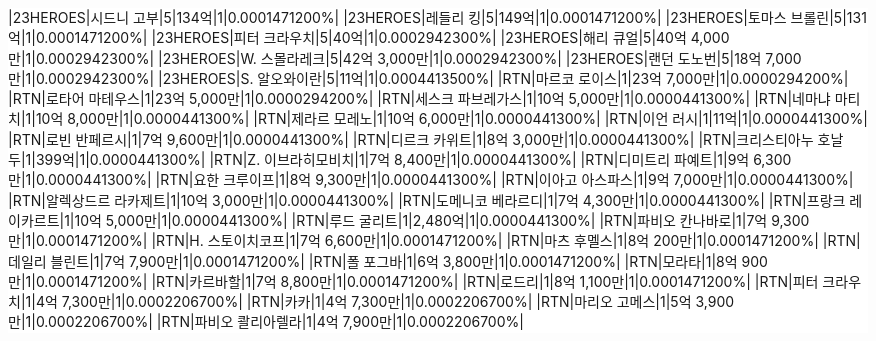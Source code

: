 |23HEROES|시드니 고부|5|134억|1|0.0001471200%|
|23HEROES|레들리 킹|5|149억|1|0.0001471200%|
|23HEROES|토마스 브롤린|5|131억|1|0.0001471200%|
|23HEROES|피터 크라우치|5|40억|1|0.0002942300%|
|23HEROES|해리 큐얼|5|40억 4,000만|1|0.0002942300%|
|23HEROES|W. 스몰라레크|5|42억 3,000만|1|0.0002942300%|
|23HEROES|랜던 도노번|5|18억 7,000만|1|0.0002942300%|
|23HEROES|S. 알오와이란|5|11억|1|0.0004413500%|
|RTN|마르코 로이스|1|23억 7,000만|1|0.0000294200%|
|RTN|로타어 마테우스|1|23억 5,000만|1|0.0000294200%|
|RTN|세스크 파브레가스|1|10억 5,000만|1|0.0000441300%|
|RTN|네마냐 마티치|1|10억 8,000만|1|0.0000441300%|
|RTN|제라르 모레노|1|10억 6,000만|1|0.0000441300%|
|RTN|이언 러시|1|11억|1|0.0000441300%|
|RTN|로빈 반페르시|1|7억 9,600만|1|0.0000441300%|
|RTN|디르크 카위트|1|8억 3,000만|1|0.0000441300%|
|RTN|크리스티아누 호날두|1|399억|1|0.0000441300%|
|RTN|Z. 이브라히모비치|1|7억 8,400만|1|0.0000441300%|
|RTN|디미트리 파예트|1|9억 6,300만|1|0.0000441300%|
|RTN|요한 크루이프|1|8억 9,300만|1|0.0000441300%|
|RTN|이아고 아스파스|1|9억 7,000만|1|0.0000441300%|
|RTN|알렉상드르 라카제트|1|10억 3,000만|1|0.0000441300%|
|RTN|도메니코 베라르디|1|7억 4,300만|1|0.0000441300%|
|RTN|프랑크 레이카르트|1|10억 5,000만|1|0.0000441300%|
|RTN|루드 굴리트|1|2,480억|1|0.0000441300%|
|RTN|파비오 칸나바로|1|7억 9,300만|1|0.0001471200%|
|RTN|H. 스토이치코프|1|7억 6,600만|1|0.0001471200%|
|RTN|마츠 후멜스|1|8억 200만|1|0.0001471200%|
|RTN|데일리 블린트|1|7억 7,900만|1|0.0001471200%|
|RTN|폴 포그바|1|6억 3,800만|1|0.0001471200%|
|RTN|모라타|1|8억 900만|1|0.0001471200%|
|RTN|카르바할|1|7억 8,800만|1|0.0001471200%|
|RTN|로드리|1|8억 1,100만|1|0.0001471200%|
|RTN|피터 크라우치|1|4억 7,300만|1|0.0002206700%|
|RTN|카카|1|4억 7,300만|1|0.0002206700%|
|RTN|마리오 고메스|1|5억 3,900만|1|0.0002206700%|
|RTN|파비오 콸리아렐라|1|4억 7,900만|1|0.0002206700%|